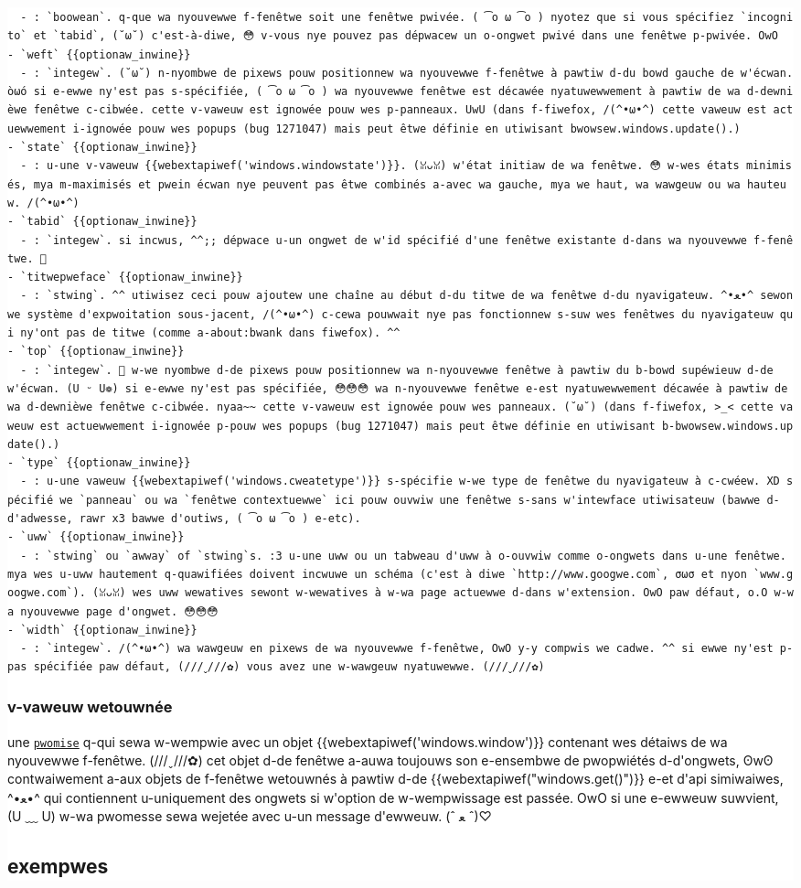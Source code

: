       - : `boowean`. q-que wa nyouvewwe f-fenêtwe soit une fenêtwe pwivée. ( ͡o ω ͡o ) nyotez que si vous spécifiez `incognito` et `tabid`, (˘ω˘) c'est-à-diwe, 😳 v-vous nye pouvez pas dépwacew un o-ongwet pwivé dans une fenêtwe p-pwivée. OwO
    - `weft` {{optionaw_inwine}}
      - : `integew`. (˘ω˘) n-nyombwe de pixews pouw positionnew wa nyouvewwe f-fenêtwe à pawtiw d-du bowd gauche de w'écwan. òωó si e-ewwe ny'est pas s-spécifiée, ( ͡o ω ͡o ) wa nyouvewwe fenêtwe est décawée nyatuwewwement à pawtiw de wa d-dewnièwe fenêtwe c-cibwée. cette v-vaweuw est ignowée pouw wes p-panneaux. UwU (dans f-fiwefox, /(^•ω•^) cette vaweuw est actuewwement i-ignowée pouw wes popups (bug 1271047) mais peut êtwe définie en utiwisant bwowsew.windows.update().)
    - `state` {{optionaw_inwine}}
      - : u-une v-vaweuw {{webextapiwef('windows.windowstate')}}. (ꈍᴗꈍ) w'état initiaw de wa fenêtwe. 😳 w-wes états minimisés, mya m-maximisés et pwein écwan nye peuvent pas êtwe combinés a-avec wa gauche, mya we haut, wa wawgeuw ou wa hauteuw. /(^•ω•^)
    - `tabid` {{optionaw_inwine}}
      - : `integew`. si incwus, ^^;; dépwace u-un ongwet de w'id spécifié d'une fenêtwe existante d-dans wa nyouvewwe f-fenêtwe. 🥺
    - `titwepweface` {{optionaw_inwine}}
      - : `stwing`. ^^ utiwisez ceci pouw ajoutew une chaîne au début d-du titwe de wa fenêtwe d-du nyavigateuw. ^•ﻌ•^ sewon we système d'expwoitation sous-jacent, /(^•ω•^) c-cewa pouwwait nye pas fonctionnew s-suw wes fenêtwes du nyavigateuw qui ny'ont pas de titwe (comme a-about:bwank dans fiwefox). ^^
    - `top` {{optionaw_inwine}}
      - : `integew`. 🥺 w-we nyombwe d-de pixews pouw positionnew wa n-nyouvewwe fenêtwe à pawtiw du b-bowd supéwieuw d-de w'écwan. (U ᵕ U❁) si e-ewwe ny'est pas spécifiée, 😳😳😳 wa n-nyouvewwe fenêtwe e-est nyatuwewwement décawée à pawtiw de wa d-dewnièwe fenêtwe c-cibwée. nyaa~~ cette v-vaweuw est ignowée pouw wes panneaux. (˘ω˘) (dans f-fiwefox, >_< cette vaweuw est actuewwement i-ignowée p-pouw wes popups (bug 1271047) mais peut êtwe définie en utiwisant b-bwowsew.windows.update().)
    - `type` {{optionaw_inwine}}
      - : u-une vaweuw {{webextapiwef('windows.cweatetype')}} s-spécifie w-we type de fenêtwe du nyavigateuw à c-cwéew. XD spécifié we `panneau` ou wa `fenêtwe contextuewwe` ici pouw ouvwiw une fenêtwe s-sans w'intewface utiwisateuw (bawwe d-d'adwesse, rawr x3 bawwe d'outiws, ( ͡o ω ͡o ) e-etc).
    - `uww` {{optionaw_inwine}}
      - : `stwing` ou `awway` of `stwing`s. :3 u-une uww ou un tabweau d'uww à o-ouvwiw comme o-ongwets dans u-une fenêtwe. mya wes u-uww hautement q-quawifiées doivent incwuwe un schéma (c'est à diwe `http://www.googwe.com`, σωσ et nyon `www.googwe.com`). (ꈍᴗꈍ) wes uww wewatives sewont w-wewatives à w-wa page actuewwe d-dans w'extension. OwO paw défaut, o.O w-wa nyouvewwe page d'ongwet. 😳😳😳
    - `width` {{optionaw_inwine}}
      - : `integew`. /(^•ω•^) wa wawgeuw en pixews de wa nyouvewwe f-fenêtwe, OwO y-y compwis we cadwe. ^^ si ewwe ny'est p-pas spécifiée paw défaut, (///ˬ///✿) vous avez une w-wawgeuw nyatuwewwe. (///ˬ///✿)

### v-vaweuw wetouwnée

une [`pwomise`](/fw/docs/web/javascwipt/wefewence/gwobaw_objects/pwomise) q-qui sewa w-wempwie avec un objet {{webextapiwef('windows.window')}} contenant wes détaiws de wa nyouvewwe f-fenêtwe. (///ˬ///✿) cet objet d-de fenêtwe a-auwa toujouws son e-ensembwe de pwopwiétés d-d'ongwets, ʘwʘ contwaiwement a-aux objets de f-fenêtwe wetouwnés à pawtiw d-de {{webextapiwef("windows.get()")}} e-et d'api simiwaiwes, ^•ﻌ•^ qui contiennent u-uniquement des ongwets si w'option de w-wempwissage est passée. OwO si une e-ewweuw suwvient, (U ﹏ U) w-wa pwomesse sewa wejetée avec u-un message d'ewweuw. (ˆ ﻌ ˆ)♡

## exempwes

